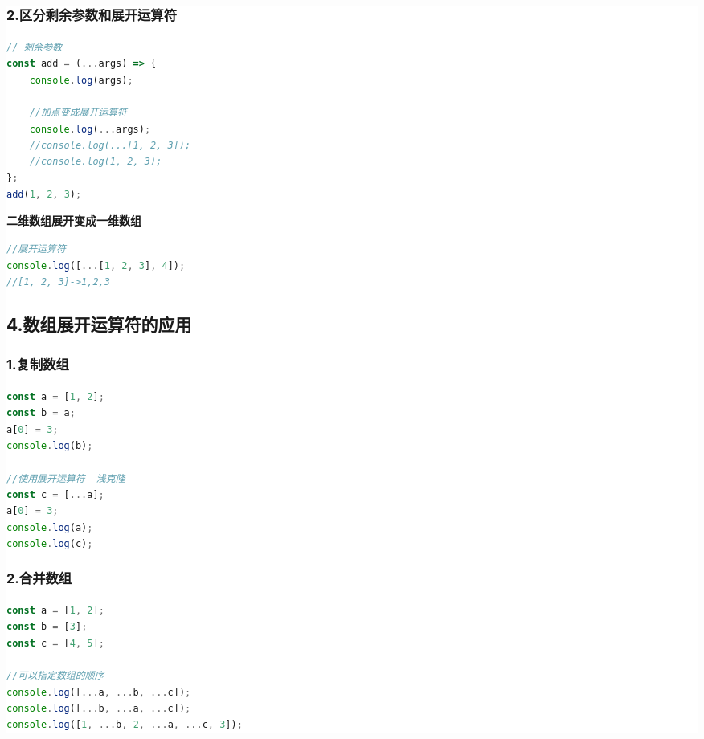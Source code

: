 ### 2.区分剩余参数和展开运算符

```js
// 剩余参数
const add = (...args) => {
    console.log(args);

    //加点变成展开运算符
    console.log(...args);
    //console.log(...[1, 2, 3]);
    //console.log(1, 2, 3);
};
add(1, 2, 3);
```

**二维数组展开变成一维数组**

```js
//展开运算符
console.log([...[1, 2, 3], 4]);
//[1, 2, 3]->1,2,3
```

## 4.数组展开运算符的应用

### 1.复制数组

```js
const a = [1, 2];
const b = a;
a[0] = 3;
console.log(b); 

//使用展开运算符  浅克隆
const c = [...a];
a[0] = 3;
console.log(a);
console.log(c);
```

### 2.合并数组

```js
const a = [1, 2];
const b = [3];
const c = [4, 5];

//可以指定数组的顺序
console.log([...a, ...b, ...c]);
console.log([...b, ...a, ...c]);
console.log([1, ...b, 2, ...a, ...c, 3]);
```
